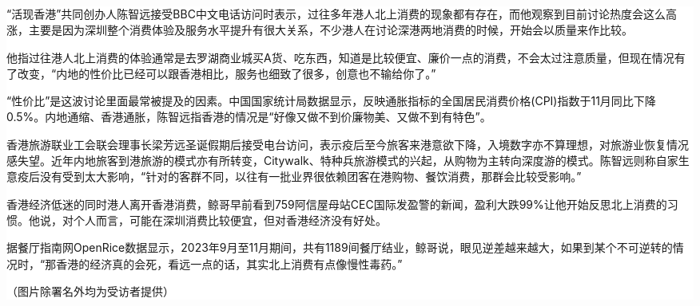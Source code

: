 “活现香港”共同创办人陈智远接受BBC中文电话访问时表示，过往多年港人北上消费的现象都有存在，而他观察到目前讨论热度会这么高涨，主要是因为深圳整个消费体验及服务水平提升有很大关系，不少港人在讨论深港两地消费的时候，开始会以质量来作比较。

他指过往港人北上消费的体验通常是去罗湖商业城买A货、吃东西，知道是比较便宜、廉价一点的消费，不会太过注意质量，但现在情况有了改变，“内地的性价比已经可以跟香港相比，服务也细致了很多，创意也不输给你了。”

“性价比”是这波讨论里面最常被提及的因素。中国国家统计局数据显示，反映通胀指标的全国居民消费价格(CPI)指数于11月同比下降0.5%。内地通缩、香港通胀，陈智远指香港的情况是“好像又做不到价廉物美、又做不到有特色”。

香港旅游联业工会联会理事长梁芳远圣诞假期后接受电台访问，表示疫后至今旅客来港意欲下降，入境数字亦不算理想，对旅游业恢复情况感失望。近年内地旅客到港旅游的模式亦有所转变，Citywalk、特种兵旅游模式的兴起，从购物为主转向深度游的模式。陈智远则称自家生意疫后没有受到太大影响，“针对的客群不同，以往有一批业界很依赖团客在港购物、餐饮消费，那群会比较受影响。”

香港经济低迷的同时港人离开香港消费，鲸哥早前看到759阿信屋母站CEC国际发盈警的新闻，盈利大跌99%让他开始反思北上消费的习惯。他说，对个人而言，可能在深圳消费比较便宜，但对香港经济没有好处。

据餐厅指南网OpenRice数据显示，2023年9月至11月期间，共有1189间餐厅结业，鲸哥说，眼见逆差越来越大，如果到某个不可逆转的情况时，“那香港的经济真的会死，看远一点的话，其实北上消费有点像慢性毒药。”

（图片除署名外均为受访者提供）


